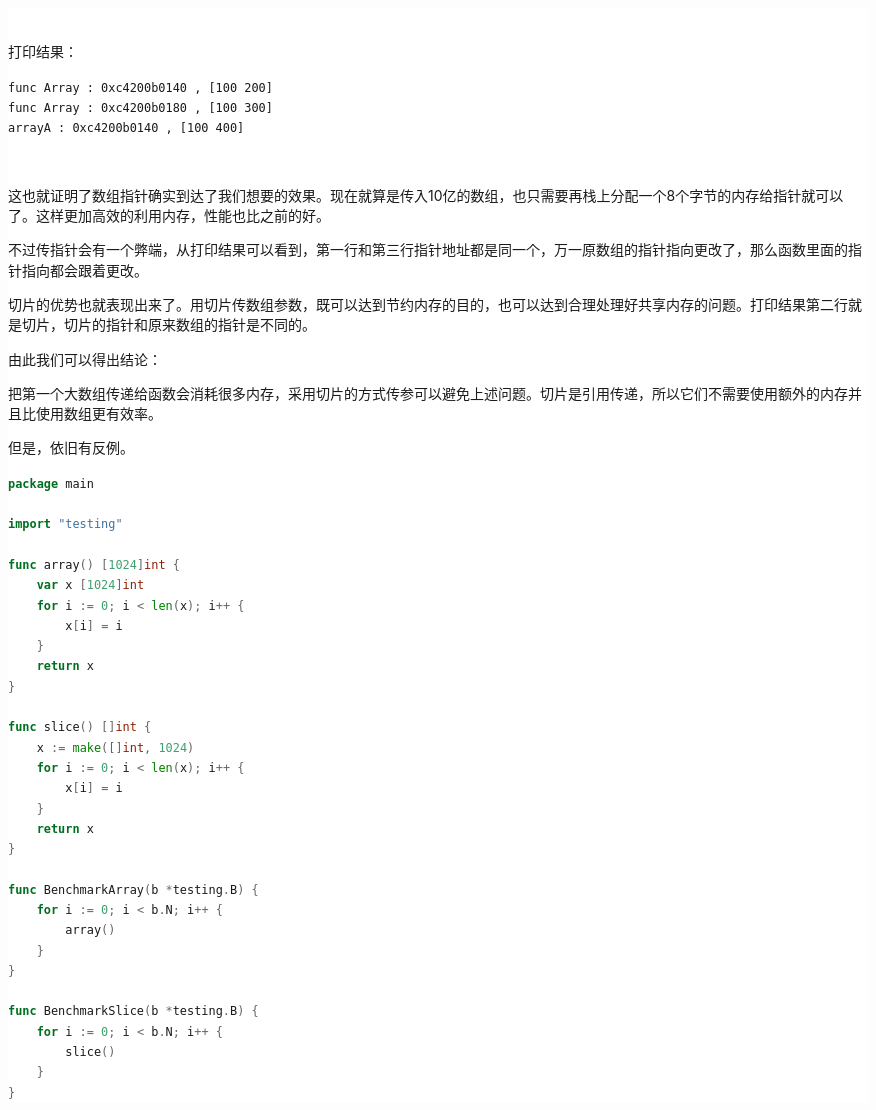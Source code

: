 

​    

打印结果：


    func Array : 0xc4200b0140 , [100 200]
    func Array : 0xc4200b0180 , [100 300]
    arrayA : 0xc4200b0140 , [100 400]


​    

这也就证明了数组指针确实到达了我们想要的效果。现在就算是传入10亿的数组，也只需要再栈上分配一个8个字节的内存给指针就可以了。这样更加高效的利用内存，性能也比之前的好。

不过传指针会有一个弊端，从打印结果可以看到，第一行和第三行指针地址都是同一个，万一原数组的指针指向更改了，那么函数里面的指针指向都会跟着更改。

切片的优势也就表现出来了。用切片传数组参数，既可以达到节约内存的目的，也可以达到合理处理好共享内存的问题。打印结果第二行就是切片，切片的指针和原来数组的指针是不同的。

由此我们可以得出结论：

把第一个大数组传递给函数会消耗很多内存，采用切片的方式传参可以避免上述问题。切片是引用传递，所以它们不需要使用额外的内存并且比使用数组更有效率。

但是，依旧有反例。


```go
package main

import "testing"

func array() [1024]int {
	var x [1024]int
	for i := 0; i < len(x); i++ {
		x[i] = i
	}
	return x
}

func slice() []int {
	x := make([]int, 1024)
	for i := 0; i < len(x); i++ {
		x[i] = i
	}
	return x
}

func BenchmarkArray(b *testing.B) {
	for i := 0; i < b.N; i++ {
		array()
	}
}

func BenchmarkSlice(b *testing.B) {
	for i := 0; i < b.N; i++ {
		slice()
	}
}
```
